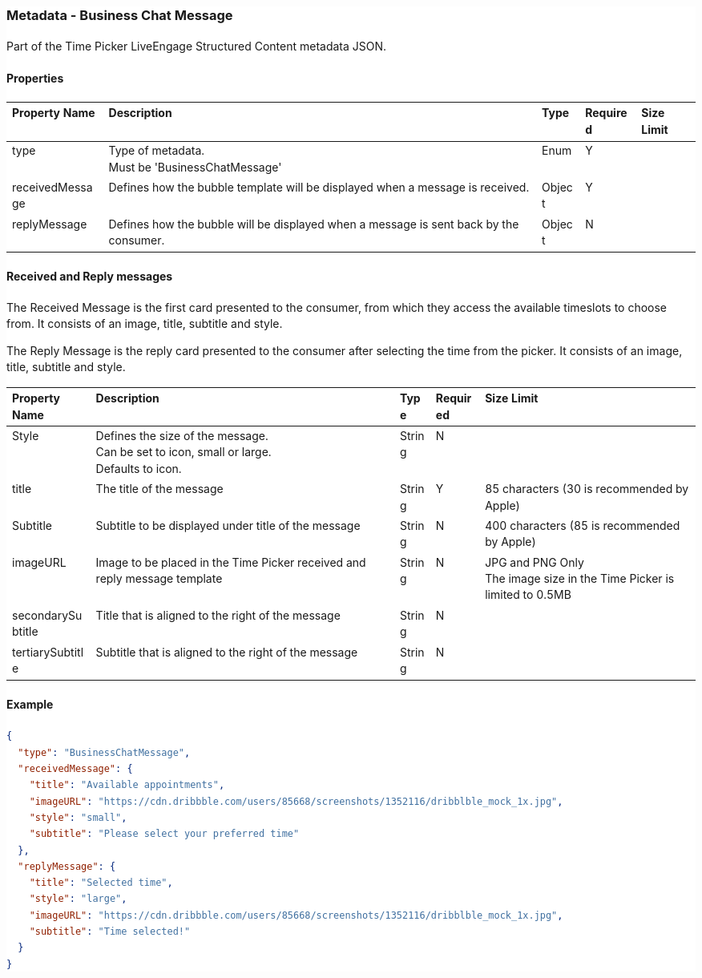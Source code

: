 ### Metadata - Business Chat Message

Part of the Time Picker LiveEngage Structured Content metadata JSON.

#### Properties

| Property Name   | Description                                                                           | Type   | Required | Size Limit |
| :-------------- | :------------------------------------------------------------------------------------ | :----- | :------- | :--------- |
| type            | Type of metadata. <br/> Must be 'BusinessChatMessage'                                 | Enum   | Y        |            |
| receivedMessage | Defines how the bubble template will be displayed when a message is received.           | Object | Y        |            |
| replyMessage    | Defines how the bubble will be displayed when a message is sent back by the consumer. | Object | N        |            |


#### Received and Reply messages

The Received Message is the first card presented to the consumer, from which they access the available timeslots to choose from. It consists of an image, title, subtitle and style.

The Reply Message is the reply card presented to the consumer after selecting the time from the picker. It consists of an image, title, subtitle and style.

| Property Name     | Description                                                                                      | Type   | Required | Size Limit                                                                  |
| :---------------- | :----------------------------------------------------------------------------------------------- | :----- | :------- | :-------------------------------------------------------------------------- |
| Style             | Defines the size of the message. <br/>Can be set to icon, small or large. <br/>Defaults to icon. | String | N        |                                                                             |
| title             | The title of the message                                                                         | String | Y        | 85 characters (30 is recommended by Apple)                                  |
| Subtitle          | Subtitle to be displayed under title of the message                                              | String | N        | 400 characters (85 is recommended by Apple)                                 |
| imageURL          | Image to be placed in the Time Picker received and reply message template                          | String | N        | JPG and PNG Only <br/>The image size in the Time Picker is limited to 0.5MB |
| secondarySubtitle | Title that is aligned to the right of the message                                                | String | N        |                                                                             |
| tertiarySubtitle  | Subtitle that is aligned to the right of the message                                             | String | N        |                                                                             |

#### Example

```json
{
  "type": "BusinessChatMessage",
  "receivedMessage": {
    "title": "Available appointments",
    "imageURL": "https://cdn.dribbble.com/users/85668/screenshots/1352116/dribblble_mock_1x.jpg",
    "style": "small",
    "subtitle": "Please select your preferred time"
  },
  "replyMessage": {
    "title": "Selected time",
    "style": "large",
    "imageURL": "https://cdn.dribbble.com/users/85668/screenshots/1352116/dribblble_mock_1x.jpg",
    "subtitle": "Time selected!"
  }
}
```
